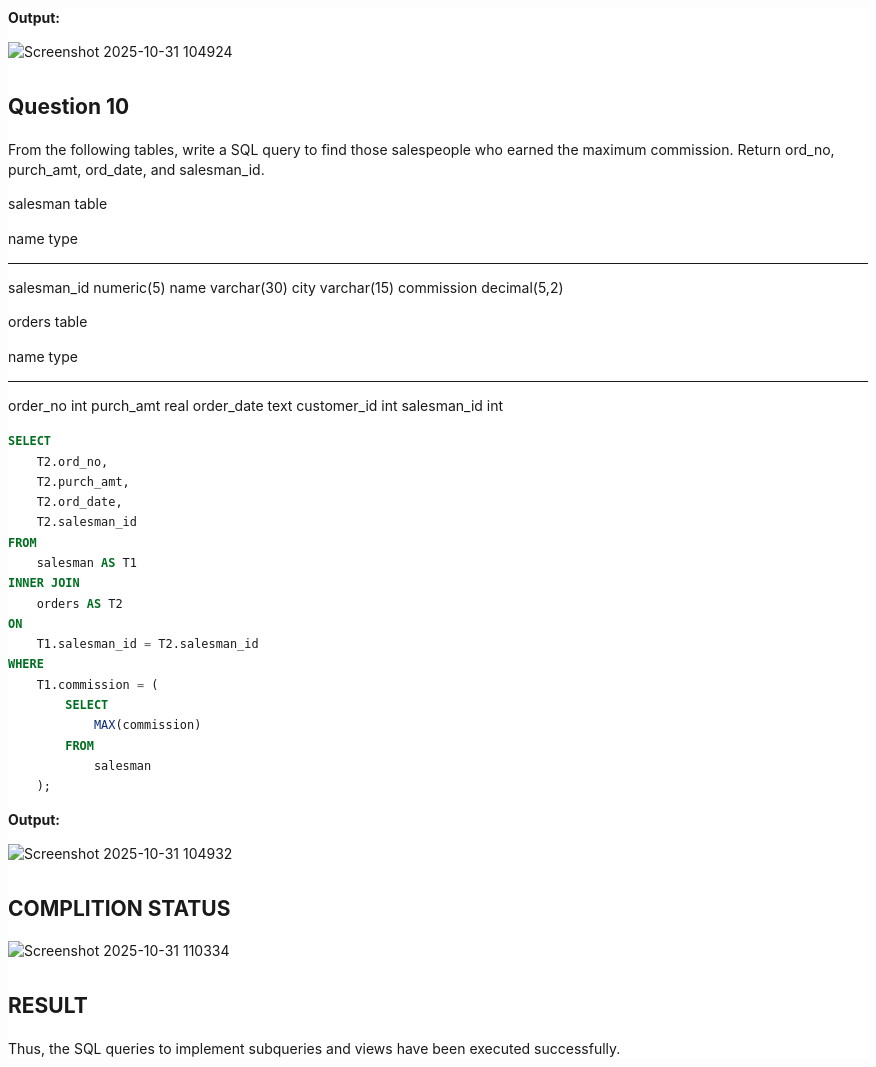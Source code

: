 **Output:**

<img width="1232" height="458" alt="Screenshot 2025-10-31 104924" src="https://github.com/user-attachments/assets/08c2ea3e-04f5-4f2d-a46c-8d8e1a8091c9" />


**Question 10**
---
From the following tables, write a SQL query to find those salespeople who earned the maximum commission. Return ord_no, purch_amt, ord_date, and salesman_id.

salesman table

name             type
---------------  ---------------
salesman_id      numeric(5)
name                 varchar(30)
city                    varchar(15)
commission       decimal(5,2)

orders table

name             type
---------------  --------
order_no         int
purch_amt        real
order_date       text
customer_id      int
salesman_id      int
 

```sql
SELECT
    T2.ord_no,
    T2.purch_amt,
    T2.ord_date,
    T2.salesman_id
FROM
    salesman AS T1
INNER JOIN
    orders AS T2
ON
    T1.salesman_id = T2.salesman_id
WHERE
    T1.commission = (
        SELECT
            MAX(commission)
        FROM
            salesman
    );
```

**Output:**

<img width="1005" height="493" alt="Screenshot 2025-10-31 104932" src="https://github.com/user-attachments/assets/94ee9ff0-fa15-470d-90e1-240d5e2be020" />

## COMPLITION STATUS

<img width="1437" height="166" alt="Screenshot 2025-10-31 110334" src="https://github.com/user-attachments/assets/75b77420-414e-4ea8-8219-45a7f0ad6160" />




## RESULT
Thus, the SQL queries to implement subqueries and views have been executed successfully.
